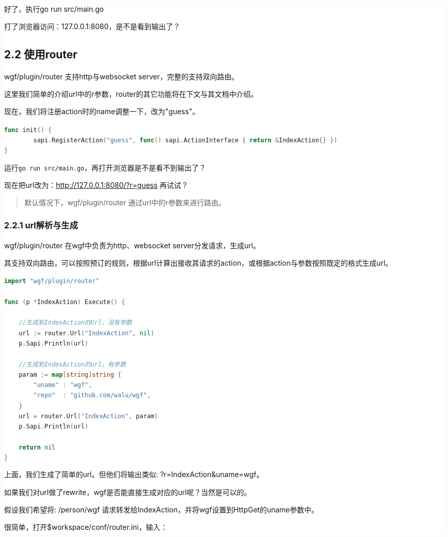 好了，执行go run src/main.go

打了浏览器访问：127.0.0.1:8080，是不是看到输出了？

## 2.2 使用router

wgf/plugin/router 支持http与websocket server，完整的支持双向路由。

这里我们简单的介绍url中的r参数，router的其它功能将在下文与其文档中介绍。

现在，我们将注册action时的name调整一下，改为"guess"。
```go
func init() {
        sapi.RegisterAction("guess", func() sapi.ActionInterface { return &IndexAction{} })
}
````

运行`go run src/main.go`，再打开浏览器是不是看不到输出了？

现在把url改为：http://127.0.0.1:8080/?r=guess 再试试？

> 默认情况下，wgf/plugin/router 通过url中的r参数来进行路由。

### 2.2.1 url解析与生成

wgf/plugin/router 在wgf中负责为http、websocket server分发请求，生成url。

其支持双向路由，可以按照预订的规则，根据url计算出接收其请求的action，或根据action与参数按照既定的格式生成url。

```go
import "wgf/plugin/router"

func (p *IndexAction) Execute() {

	//生成到IndexAction的Url，没有参数
	url := router.Url("IndexAction", nil)
	p.Sapi.Println(url)

	//生成到IndexAction的url，有参数
	param := map[string]string {
		"uname" : "wgf",
		"repo"  : "github.com/walu/wgf",
	}
	url = router.Url("IndexAction", param)
	p.Sapi.Println(url)

	return nil
}
````

上面，我们生成了简单的url。但他们将输出类似: ?r=IndexAction&uname=wgf。

如果我们对url做了rewrite，wgf是否能直接生成对应的url呢？当然是可以的。

假设我们希望将: /person/wgf 请求转发给IndexAction，并将wgf设置到HttpGet的uname参数中。

很简单，打开$workspace/conf/router.ini，输入：
